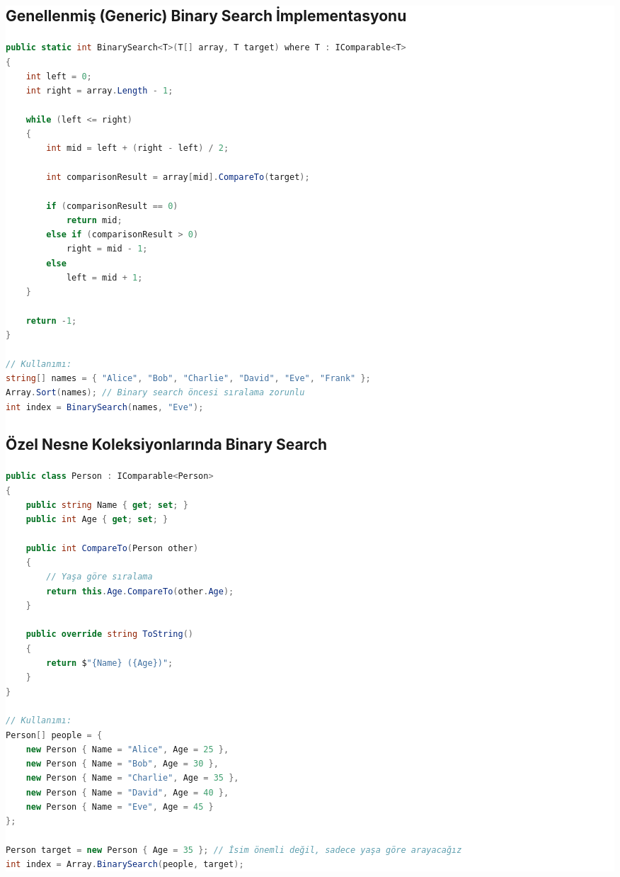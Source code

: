 ## Genellenmiş (Generic) Binary Search İmplementasyonu

```csharp
public static int BinarySearch<T>(T[] array, T target) where T : IComparable<T>
{
    int left = 0;
    int right = array.Length - 1;
    
    while (left <= right)
    {
        int mid = left + (right - left) / 2;
        
        int comparisonResult = array[mid].CompareTo(target);
        
        if (comparisonResult == 0)
            return mid;
        else if (comparisonResult > 0)
            right = mid - 1;
        else
            left = mid + 1;
    }
    
    return -1;
}

// Kullanımı:
string[] names = { "Alice", "Bob", "Charlie", "David", "Eve", "Frank" };
Array.Sort(names); // Binary search öncesi sıralama zorunlu
int index = BinarySearch(names, "Eve");
```

## Özel Nesne Koleksiyonlarında Binary Search

```csharp
public class Person : IComparable<Person>
{
    public string Name { get; set; }
    public int Age { get; set; }
    
    public int CompareTo(Person other)
    {
        // Yaşa göre sıralama
        return this.Age.CompareTo(other.Age);
    }
    
    public override string ToString()
    {
        return $"{Name} ({Age})";
    }
}

// Kullanımı:
Person[] people = {
    new Person { Name = "Alice", Age = 25 },
    new Person { Name = "Bob", Age = 30 },
    new Person { Name = "Charlie", Age = 35 }, 
    new Person { Name = "David", Age = 40 },
    new Person { Name = "Eve", Age = 45 }
};

Person target = new Person { Age = 35 }; // İsim önemli değil, sadece yaşa göre arayacağız
int index = Array.BinarySearch(people, target);
```
